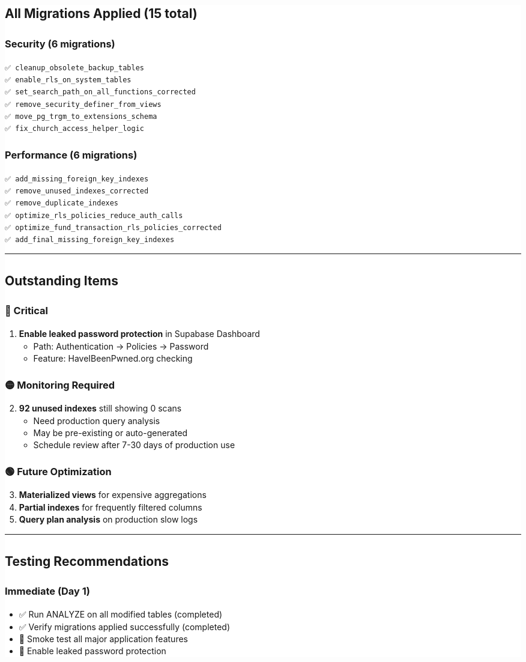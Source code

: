 
## All Migrations Applied (15 total)

### Security (6 migrations)
```
✅ cleanup_obsolete_backup_tables
✅ enable_rls_on_system_tables
✅ set_search_path_on_all_functions_corrected
✅ remove_security_definer_from_views
✅ move_pg_trgm_to_extensions_schema
✅ fix_church_access_helper_logic
```

### Performance (6 migrations)
```
✅ add_missing_foreign_key_indexes
✅ remove_unused_indexes_corrected
✅ remove_duplicate_indexes
✅ optimize_rls_policies_reduce_auth_calls
✅ optimize_fund_transaction_rls_policies_corrected
✅ add_final_missing_foreign_key_indexes
```

---

## Outstanding Items

### 🔴 Critical
1. **Enable leaked password protection** in Supabase Dashboard
   - Path: Authentication → Policies → Password
   - Feature: HaveIBeenPwned.org checking

### 🟡 Monitoring Required
2. **92 unused indexes** still showing 0 scans
   - Need production query analysis
   - May be pre-existing or auto-generated
   - Schedule review after 7-30 days of production use

### 🟢 Future Optimization
3. **Materialized views** for expensive aggregations
4. **Partial indexes** for frequently filtered columns
5. **Query plan analysis** on production slow logs

---

## Testing Recommendations

### Immediate (Day 1)
- ✅ Run ANALYZE on all modified tables (completed)
- ✅ Verify migrations applied successfully (completed)
- 🔲 Smoke test all major application features
- 🔲 Enable leaked password protection
